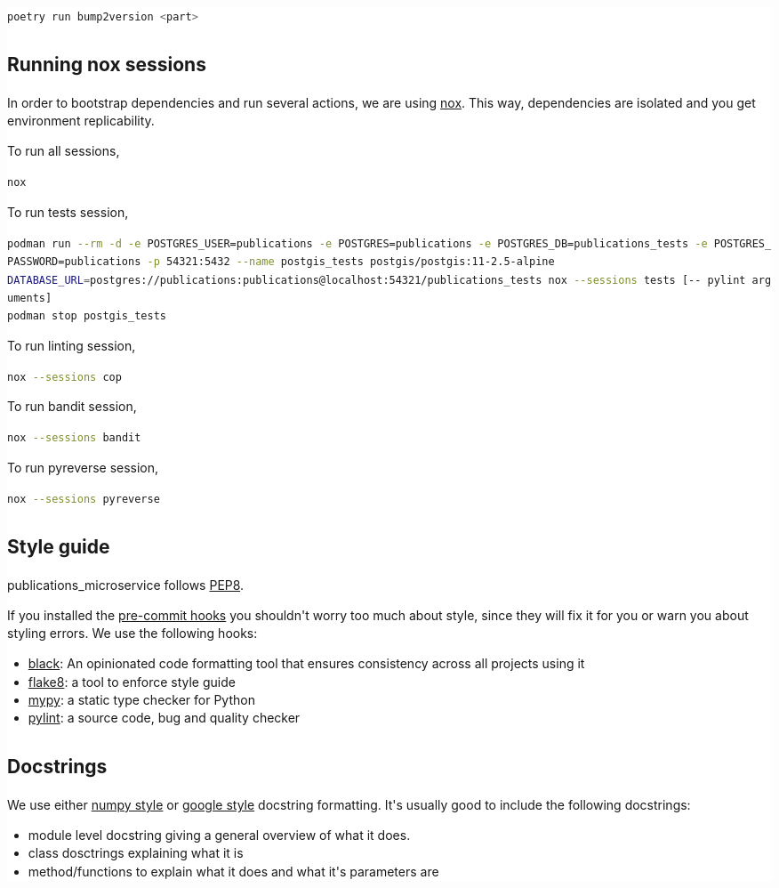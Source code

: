 ```bash
poetry run bump2version <part>
```

## Running nox sessions
In order to bootstrap dependencies and run several actions, we are using [nox](https://nox.thea.codes/en/stable/). This way, dependencies are isolated and you get environment replicability.

To run all sessions,
```bash
nox
```

To run tests session,
```bash
podman run --rm -d -e POSTGRES_USER=publications -e POSTGRES=publications -e POSTGRES_DB=publications_tests -e POSTGRES_PASSWORD=publications -p 54321:5432 --name postgis_tests postgis/postgis:11-2.5-alpine
DATABASE_URL=postgres://publications:publications@localhost:54321/publications_tests nox --sessions tests [-- pylint arguments]
podman stop postgis_tests
```

To run linting session,
```bash
nox --sessions cop
```

To run bandit session,
```bash
nox --sessions bandit
```

To run pyreverse session,
```bash
nox --sessions pyreverse
```

## Style guide
publications_microservice follows [PEP8](https://www.python.org/dev/peps/pep-0008/).

If you installed the [pre-commit hooks](#installing-pre-commit-hooks) you shouldn't worry too much about style, since they will fix it for you or warn you about styling errors. We use the following hooks:

- [black](https://github.com/psf/black): An opinionated code formatting tool that ensures consistency across all projects using it
- [flake8](https://github.com/PyCQA/flake8): a tool to enforce style guide
- [mypy](https://github.com/python/mypy): a static type checker for Python
- [pylint](https://github.com/PyCQA/pylint): a source code, bug and quality checker

## Docstrings
We use either [numpy style](https://numpydoc.readthedocs.io/en/latest/format.html) or [google style](https://github.com/google/styleguide/blob/gh-pages/pyguide.md#38-comments-and-docstrings) docstring formatting. It's usually good to include the following docstrings:
- module level docstring giving a general overview of what it does.
- class dosctrings explaining what it is
- method/functions to explain what it does and what it's parameters are
